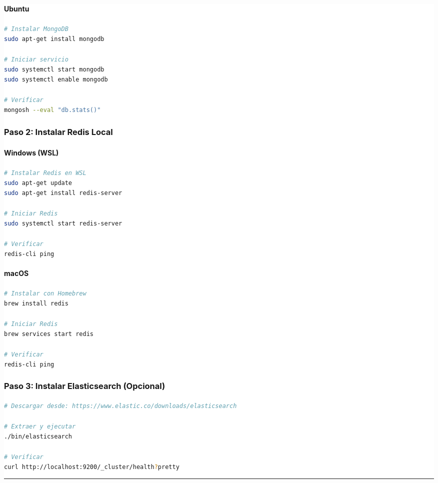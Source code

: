 #### Ubuntu
```bash
# Instalar MongoDB
sudo apt-get install mongodb

# Iniciar servicio
sudo systemctl start mongodb
sudo systemctl enable mongodb

# Verificar
mongosh --eval "db.stats()"
```

### Paso 2: Instalar Redis Local

#### Windows (WSL)
```bash
# Instalar Redis en WSL
sudo apt-get update
sudo apt-get install redis-server

# Iniciar Redis
sudo systemctl start redis-server

# Verificar
redis-cli ping
```

#### macOS
```bash
# Instalar con Homebrew
brew install redis

# Iniciar Redis
brew services start redis

# Verificar
redis-cli ping
```

### Paso 3: Instalar Elasticsearch (Opcional)

```bash
# Descargar desde: https://www.elastic.co/downloads/elasticsearch

# Extraer y ejecutar
./bin/elasticsearch

# Verificar
curl http://localhost:9200/_cluster/health?pretty
```

---
